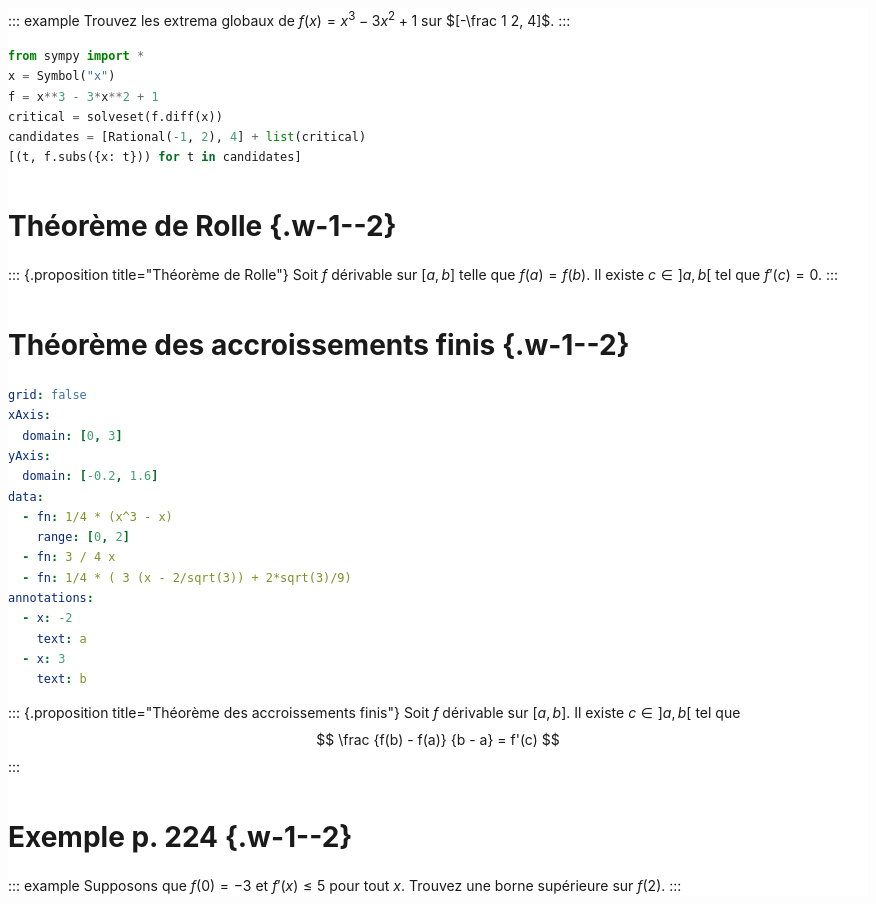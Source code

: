 ::: example
Trouvez les extrema globaux de $f(x) = x^3 - 3x^2 + 1$ sur $[-\frac 1 2, 4]$.
:::

~~~ python {.run}
from sympy import *
x = Symbol("x")
f = x**3 - 3*x**2 + 1
critical = solveset(f.diff(x))
candidates = [Rational(-1, 2), 4] + list(critical)
[(t, f.subs({x: t})) for t in candidates]
~~~

# Théorème de Rolle {.w-1--2}

::: {.proposition title="Théorème de Rolle"}
Soit $f$ dérivable sur $[a, b]$ telle que $f(a) = f(b)$.
Il existe $c \in ]a, b[$ tel que $f'(c) = 0$.
:::

# Théorème des accroissements finis {.w-1--2}

~~~ yaml {.plot}
grid: false
xAxis:
  domain: [0, 3]
yAxis:
  domain: [-0.2, 1.6]
data:
  - fn: 1/4 * (x^3 - x)
    range: [0, 2]
  - fn: 3 / 4 x
  - fn: 1/4 * ( 3 (x - 2/sqrt(3)) + 2*sqrt(3)/9)
annotations:
  - x: -2
    text: a
  - x: 3
    text: b
~~~

::: {.proposition title="Théorème des accroissements finis"}
Soit $f$ dérivable sur $[a, b]$.
Il existe $c \in ]a, b[$ tel que
$$
\frac {f(b) - f(a)} {b - a} = f'(c)
$$
:::

# Exemple p. 224 {.w-1--2}

::: example
Supposons que $f(0) = -3$ et $f'(x) \leq 5$ pour tout $x$.
Trouvez une borne supérieure sur $f(2)$.
:::

